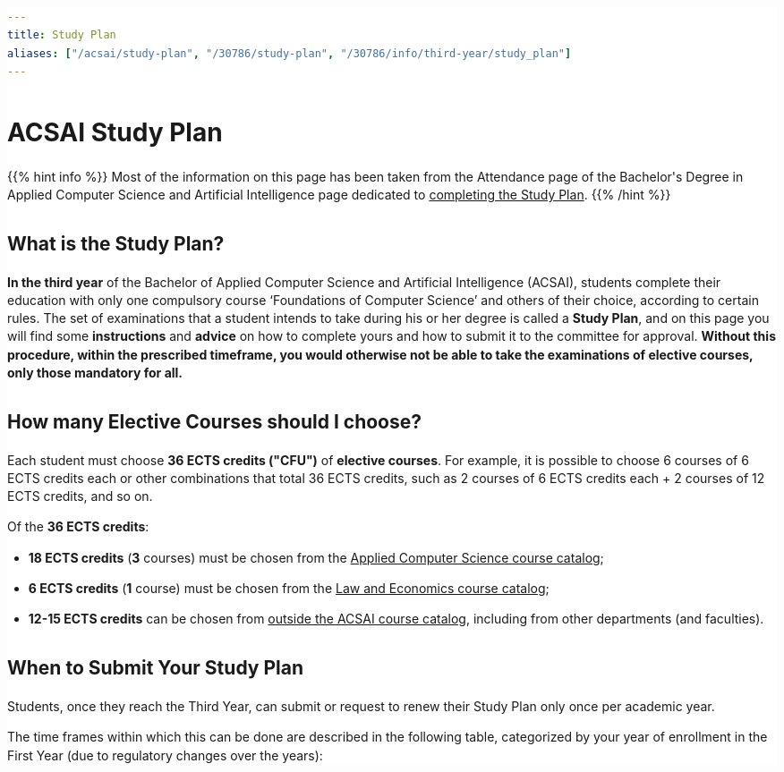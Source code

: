 ```yaml
---
title: Study Plan
aliases: ["/acsai/study-plan", "/30786/study-plan", "/30786/info/third-year/study_plan"]
---
```


# ACSAI Study Plan

{{% hint info %}}
<i class="fa-solid fa-circle-info" style="color: #74C0FC;"></i> Most of the information on this page has been taken from the Attendance page of the Bachelor's Degree in Applied Computer Science and Artificial Intelligence page dedicated to [completing the Study Plan](https://corsidilaurea.uniroma1.it/en/corso/2024/30786/programmazione#bootstrap-fieldgroup-nav-item-custom-tailoring-your-programme).
{{% /hint %}}

## What is the Study Plan?

**In the third year** of the Bachelor of Applied Computer Science and Artificial Intelligence (ACSAI), students complete their education with only one compulsory course ‘Foundations of Computer Science’ and others of their choice, according to certain rules. The set of examinations that a student intends to take during his or her degree is called a **Study Plan**, and on this page you will find some **instructions** and **advice** on how to complete yours and how to submit it to the committee for approval. **Without this procedure, within the prescribed timeframe, you would otherwise not be able to take the examinations of elective courses, only those mandatory for all.**

## How many Elective Courses should I choose?

Each student must choose **36 ECTS credits ("CFU")** of **elective courses**. For example, it is possible to choose 6 courses of 6 ECTS credits each or other combinations that total 36 ECTS credits, such as 2 courses of 6 ECTS credits each + 2 courses of 12 ECTS credits, and so on.

Of the **36 ECTS credits**:

- **18 ECTS credits** (**3** courses) must be chosen from the [Applied Computer Science course catalog](#applied-computer-science);

- **6 ECTS credits** (**1** course) must be chosen from the [Law and Economics course catalog](#law-and-economics);

- **12-15 ECTS credits** can be chosen from [outside the ACSAI course catalog](#how-to-select-external-courses), including from other departments (and faculties).

## When to Submit Your Study Plan

Students, once they reach the Third Year, can submit or request to renew their Study Plan only once per academic year.

The time frames within which this can be done are described in the following table, categorized by your year of enrollment in the First Year (due to regulatory changes over the years):
